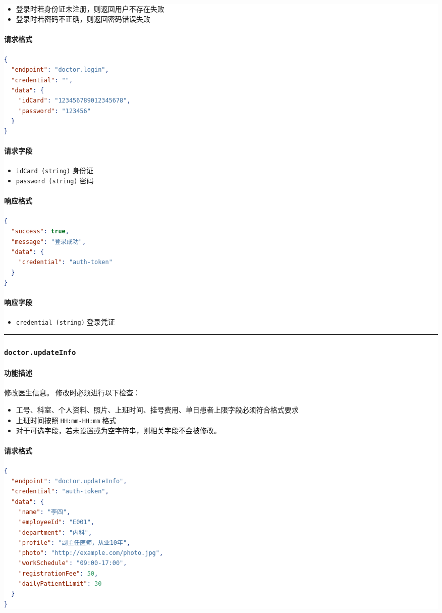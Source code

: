 - 登录时若身份证未注册，则返回用户不存在失败
- 登录时若密码不正确，则返回密码错误失败

#### 请求格式

```json
{
  "endpoint": "doctor.login",
  "credential": "",
  "data": {
    "idCard": "123456789012345678",
    "password": "123456"
  }
}
```

#### 请求字段

- `idCard (string)` 身份证
- `password (string)` 密码

#### 响应格式

```json
{
  "success": true,
  "message": "登录成功",
  "data": {
    "credential": "auth-token"
  }
}
```

#### 响应字段

- `credential (string)` 登录凭证

---

### `doctor.updateInfo`

#### 功能描述

修改医生信息。
修改时必须进行以下检查：

- 工号、科室、个人资料、照片、上班时间、挂号费用、单日患者上限字段必须符合格式要求
- 上班时间按照 `HH:mm-HH:mm` 格式
- 对于可选字段，若未设置或为空字符串，则相关字段不会被修改。

#### 请求格式

```json
{
  "endpoint": "doctor.updateInfo",
  "credential": "auth-token",
  "data": {
    "name": "李四",
    "employeeId": "E001",
    "department": "内科",
    "profile": "副主任医师，从业10年",
    "photo": "http://example.com/photo.jpg",
    "workSchedule": "09:00-17:00",
    "registrationFee": 50,
    "dailyPatientLimit": 30
  }
}
```
